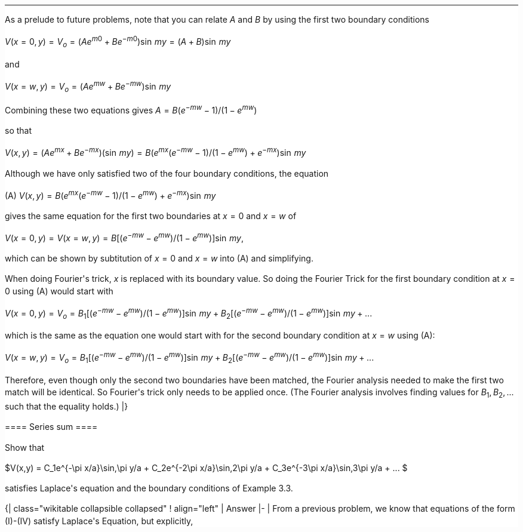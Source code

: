 ----

As a prelude to future problems, note that you can relate $A$ and $B$ by using the first two boundary conditions

$V(x=0,y) = V_o = (Ae^{m0} + Be^{-m0})\sin\,my = (A + B)\sin\,my$

and

$V(x=w,y) = V_o = (Ae^{mw} + Be^{-mw})\sin\,my$

Combining these two equations gives $A=B(e^{-mw}-1)/(1-e^{mw})$

so that

$V(x,y) = (Ae^{mx} + Be^{-mx})(\sin\,my) = B(e^{mx}(e^{-mw}-1)/(1-e^{mw}) + e^{-mx})\sin\,my$

Although we have only satisfied two of the four boundary conditions, the equation 

(A) $V(x,y) = B(e^{mx}(e^{-mw}-1)/(1-e^{mw}) + e^{-mx})\sin\,my$

gives the same equation for the first two boundaries at $x=0$ and $x=w$ of 

$V(x=0,y) = V(x=w,y) = B\left[(e^{-mw}-e^{mw})/(1-e^{mw})\right]\sin\,my$, 

which can be shown by subtitution of $x=0$ and $x=w$ into (A) and simplifying.

When doing Fourier's trick, $x$ is replaced with its boundary value. So doing the Fourier Trick for the first boundary condition at $x=0$ using (A) would start with

$V(x=0,y) = V_o = B_1\left[(e^{-mw}-e^{mw})/(1-e^{mw})\right]\sin\,my + B_2\left[(e^{-mw}-e^{mw})/(1-e^{mw})\right]\sin\,my +...$

which is the same as the equation one would start with for the second boundary condition at $x=w$ using (A):

$V(x=w,y) = V_o = B_1\left[(e^{-mw}-e^{mw})/(1-e^{mw})\right]\sin\,my + B_2\left[(e^{-mw}-e^{mw})/(1-e^{mw})\right]\sin\,my+...$

Therefore, even though only the second two boundaries have been matched, the Fourier analysis needed to make the first two match will be identical. So Fourier's trick only needs to be applied once.  (The Fourier analysis involves finding values for $B_1,B_2,...$ such that the equality holds.)
|}

==== Series sum ====

Show that

$V(x,y) = C_1e^{-\pi x/a}\sin\,\pi y/a + C_2e^{-2\pi x/a}\sin\,2\pi y/a + C_3e^{-3\pi x/a}\sin\,3\pi y/a + ... $

satisfies Laplace's equation and the boundary conditions of Example 3.3.

{| class="wikitable collapsible collapsed"
! align="left" |&nbsp;Answer
|-
|
From a previous problem, we know that equations of the form (I)-(IV) satisfy Laplace's Equation, but explicitly,
